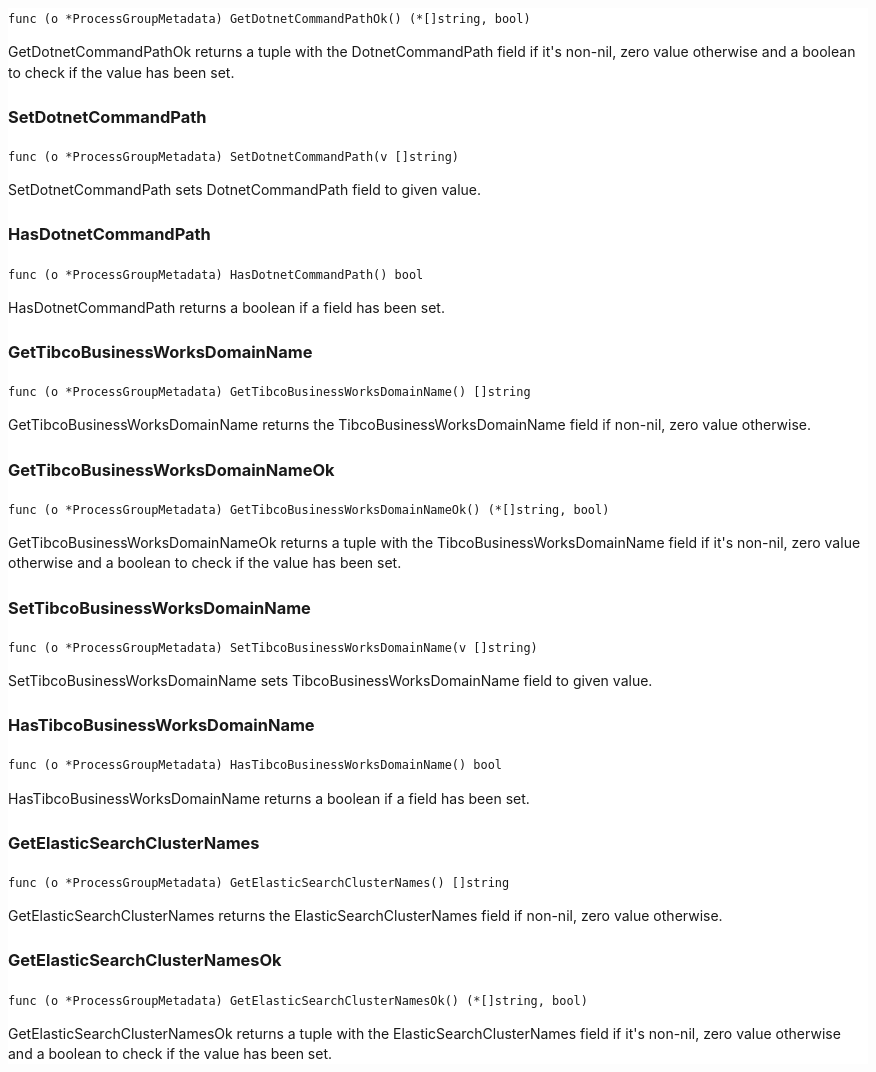 `func (o *ProcessGroupMetadata) GetDotnetCommandPathOk() (*[]string, bool)`

GetDotnetCommandPathOk returns a tuple with the DotnetCommandPath field if it's non-nil, zero value otherwise
and a boolean to check if the value has been set.

### SetDotnetCommandPath

`func (o *ProcessGroupMetadata) SetDotnetCommandPath(v []string)`

SetDotnetCommandPath sets DotnetCommandPath field to given value.

### HasDotnetCommandPath

`func (o *ProcessGroupMetadata) HasDotnetCommandPath() bool`

HasDotnetCommandPath returns a boolean if a field has been set.

### GetTibcoBusinessWorksDomainName

`func (o *ProcessGroupMetadata) GetTibcoBusinessWorksDomainName() []string`

GetTibcoBusinessWorksDomainName returns the TibcoBusinessWorksDomainName field if non-nil, zero value otherwise.

### GetTibcoBusinessWorksDomainNameOk

`func (o *ProcessGroupMetadata) GetTibcoBusinessWorksDomainNameOk() (*[]string, bool)`

GetTibcoBusinessWorksDomainNameOk returns a tuple with the TibcoBusinessWorksDomainName field if it's non-nil, zero value otherwise
and a boolean to check if the value has been set.

### SetTibcoBusinessWorksDomainName

`func (o *ProcessGroupMetadata) SetTibcoBusinessWorksDomainName(v []string)`

SetTibcoBusinessWorksDomainName sets TibcoBusinessWorksDomainName field to given value.

### HasTibcoBusinessWorksDomainName

`func (o *ProcessGroupMetadata) HasTibcoBusinessWorksDomainName() bool`

HasTibcoBusinessWorksDomainName returns a boolean if a field has been set.

### GetElasticSearchClusterNames

`func (o *ProcessGroupMetadata) GetElasticSearchClusterNames() []string`

GetElasticSearchClusterNames returns the ElasticSearchClusterNames field if non-nil, zero value otherwise.

### GetElasticSearchClusterNamesOk

`func (o *ProcessGroupMetadata) GetElasticSearchClusterNamesOk() (*[]string, bool)`

GetElasticSearchClusterNamesOk returns a tuple with the ElasticSearchClusterNames field if it's non-nil, zero value otherwise
and a boolean to check if the value has been set.
